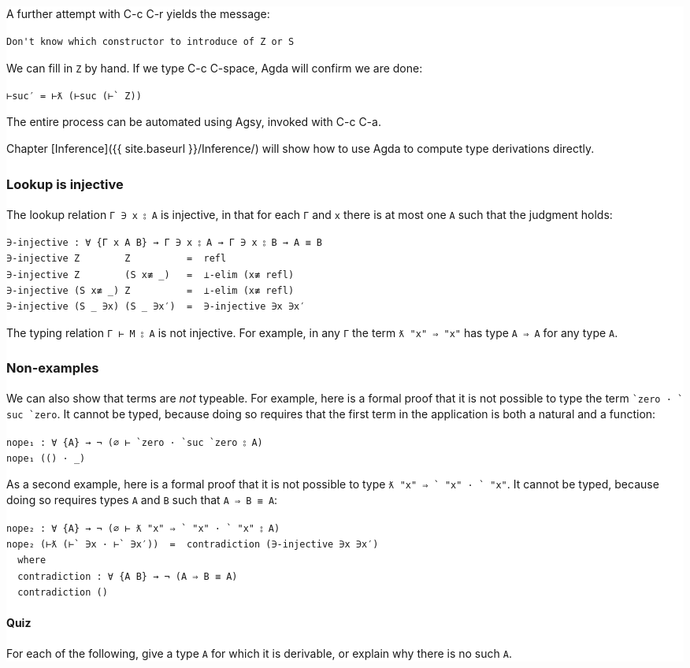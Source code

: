 A further attempt with C-c C-r yields the message:

    Don't know which constructor to introduce of Z or S

We can fill in `Z` by hand. If we type C-c C-space, Agda will confirm we are done:

    ⊢suc′ = ⊢ƛ (⊢suc (⊢` Z))

The entire process can be automated using Agsy, invoked with C-c C-a.

Chapter [Inference]({{ site.baseurl }}/Inference/)
will show how to use Agda to compute type derivations directly.


### Lookup is injective

The lookup relation `Γ ∋ x ⦂ A` is injective, in that for each `Γ` and `x`
there is at most one `A` such that the judgment holds:
```
∋-injective : ∀ {Γ x A B} → Γ ∋ x ⦂ A → Γ ∋ x ⦂ B → A ≡ B
∋-injective Z        Z          =  refl
∋-injective Z        (S x≢ _)   =  ⊥-elim (x≢ refl)
∋-injective (S x≢ _) Z          =  ⊥-elim (x≢ refl)
∋-injective (S _ ∋x) (S _ ∋x′)  =  ∋-injective ∋x ∋x′
```

The typing relation `Γ ⊢ M ⦂ A` is not injective. For example, in any `Γ`
the term `ƛ "x" ⇒ "x"` has type `A ⇒ A` for any type `A`.

### Non-examples

We can also show that terms are _not_ typeable.  For example, here is
a formal proof that it is not possible to type the term
`` `zero · `suc `zero ``.  It cannot be typed, because doing so
requires that the first term in the application is both a natural and
a function:

```
nope₁ : ∀ {A} → ¬ (∅ ⊢ `zero · `suc `zero ⦂ A)
nope₁ (() · _)
```

As a second example, here is a formal proof that it is not possible to
type `` ƛ "x" ⇒ ` "x" · ` "x" ``. It cannot be typed, because
doing so requires types `A` and `B` such that `A ⇒ B ≡ A`:

```
nope₂ : ∀ {A} → ¬ (∅ ⊢ ƛ "x" ⇒ ` "x" · ` "x" ⦂ A)
nope₂ (⊢ƛ (⊢` ∋x · ⊢` ∋x′))  =  contradiction (∋-injective ∋x ∋x′)
  where
  contradiction : ∀ {A B} → ¬ (A ⇒ B ≡ A)
  contradiction ()
```


#### Quiz

For each of the following, give a type `A` for which it is derivable,
or explain why there is no such `A`.
